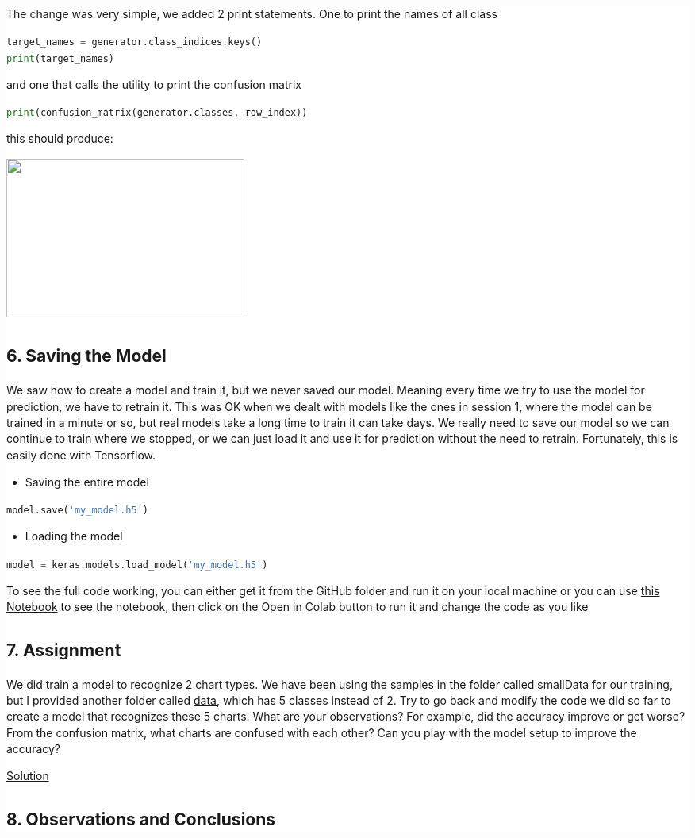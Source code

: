The change was very simple, we added 2 print statements. One to print the names of all class

```python
target_names = generator.class_indices.keys()
print(target_names)
```
and one that calls the utility to print the confusion matrix

```python
print(confusion_matrix(generator.classes, row_index))
```

this should produce:

<img src="images/output.png" height="200" width="300">
 

## 6. Saving the Model

We saw how to create a model and train it, but we never saved our model. Meaning every time we try to use the model for prediction, we have to retrain it. This was OK when we dealt with models like the ones in session 1, where the model can be trained in a minute or so, but real models take a long time to train it can take days. We really need to save our model so we can continue to train where we stopped, or we can just load it and use it for prediction without the need to retrain. Fortunately, this is easily done with Tensorflow.

* Saving the entire model
 
```python
model.save('my_model.h5')
```
* Loading the model

```python
model = keras.models.load_model('my_model.h5')
```

To see the full code working, you can either get it from the GitHub folder and run it on your local machine or you can use [this Notebook](https://github.com/mohmiim/MLIntroduction/blob/master/session-2/Session_2_first.ipynb) to see the notebook, then click on the Open in Colab button to run it and change the code as you like 


## 7. Assignment

We did train a model to recognize 2 chart types. We have been using the samples in the folder called smallData for our training, but I provided another folder called [data](https://github.com/mohmiim/MLIntroduction/tree/master/session-2/data), which has 5 classes instead of 2.
Try to go back and modify the code we did so far to create a model that recognizes these 5 charts. What are your observations? For example, did the accuracy improve or get worse? From the confusion matrix, what charts are confused with each other? Can you play with the model setup to improve the accuracy?

[Solution](https://github.com/mohmiim/MLIntroduction/blob/master/session-2/NNRecognizer/NNChartRecognizer.py)    

## 8. Observations and Conclusions
